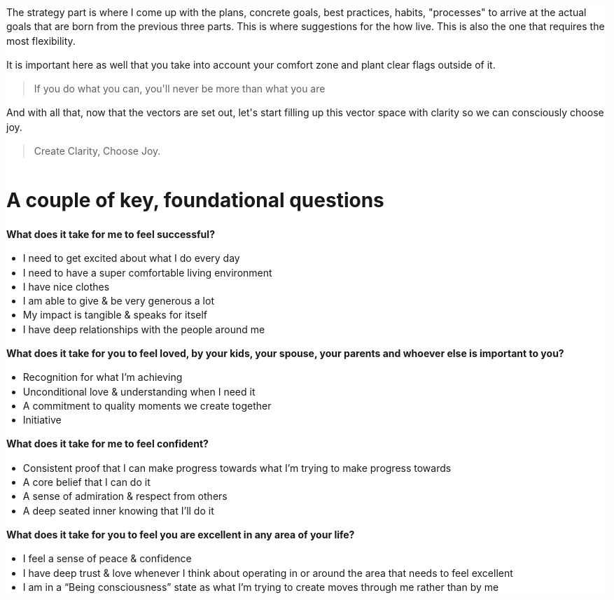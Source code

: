  

The strategy part is where I come up with the plans, concrete goals, best practices, habits, "processes" to arrive at the actual goals that are born from the previous three parts. This is where suggestions for the how live. This is also the one that requires the most flexibility.

  

It is important here as well that you take into account your comfort zone and plant clear flags outside of it.

  

> If you do what you can, you'll never be more than what you are

  

And with all that, now that the vectors are set out, let's start filling up this vector space with clarity so we can consciously choose joy.

  

> Create Clarity, Choose Joy.

  

# A couple of key, foundational questions

  

**What does it take for me to feel successful?**

- I need to get excited about what I do every day
- I need to have a super comfortable living environment
- I have nice clothes
- I am able to give & be very generous a lot
- My impact is tangible & speaks for itself
- I have deep relationships with the people around me

  

**What does it take for you to feel loved, by your kids, your spouse, your parents and whoever else is important to you?**

- Recognition for what I’m achieving
- Unconditional love & understanding when I need it
- A commitment to quality moments we create together
- Initiative

  

**What does it take for me to feel confident?**

- Consistent proof that I can make progress towards what I’m trying to make progress towards
- A core belief that I can do it
- A sense of admiration & respect from others
- A deep seated inner knowing that I’ll do it

  

**What does it take for you to feel you are excellent in any area of your life?**

- I feel a sense of peace & confidence
- I have deep trust & love whenever I think about operating in or around the area that needs to feel excellent
- I am in a “Being consciousness” state as what I’m trying to create moves through me rather than by me